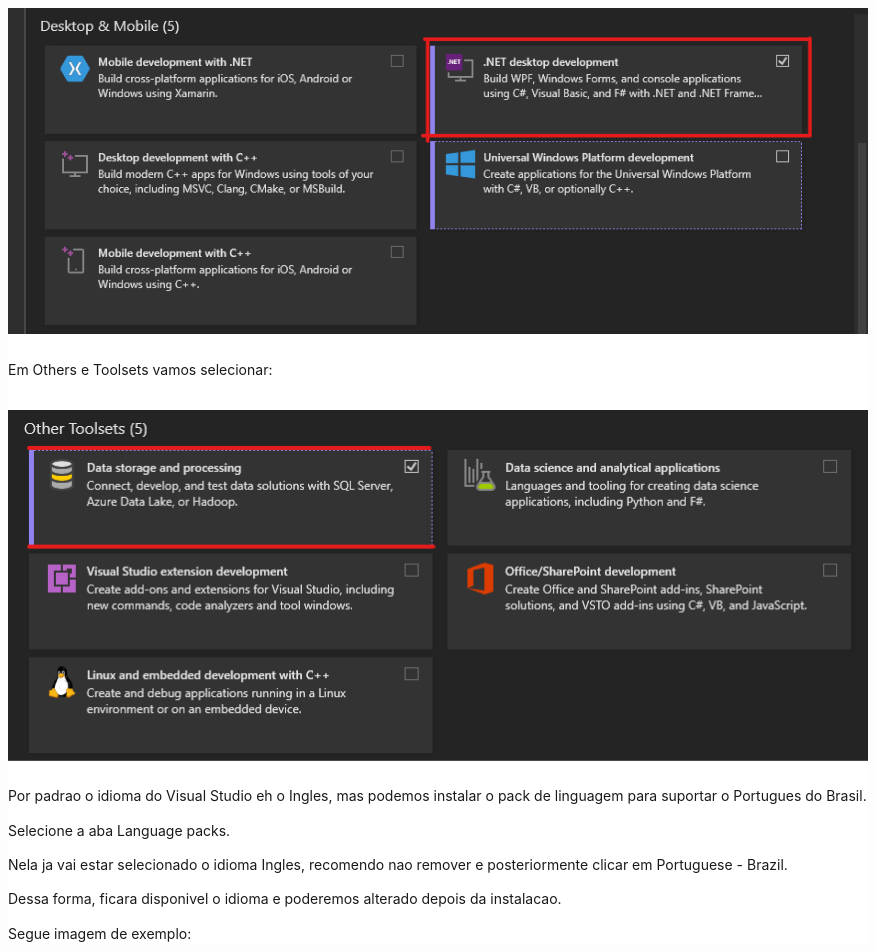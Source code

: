 ## ![Instalador Visual Studio](imagens/desktop-mobile.png)

Em Others e Toolsets vamos selecionar:

## ![Instalador Visual Studio](imagens/others.png)

Por padrao o idioma do Visual Studio eh o Ingles, mas podemos instalar o pack de linguagem para suportar o Portugues do Brasil.

Selecione a aba Language packs.

Nela ja vai estar selecionado o idioma Ingles, recomendo nao remover e posteriormente clicar em Portuguese - Brazil.

Dessa forma, ficara disponivel o idioma e poderemos alterado depois da instalacao.

Segue imagem de exemplo:
